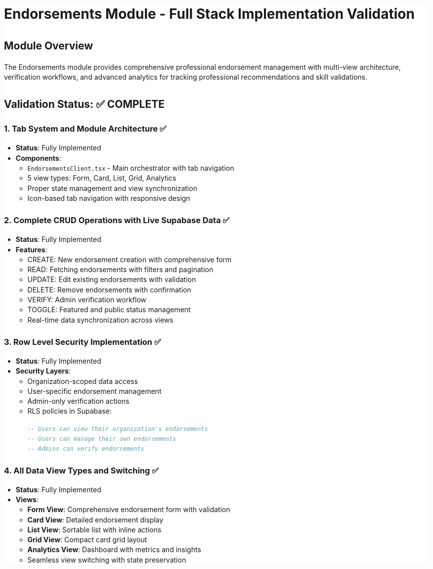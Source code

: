 # Endorsements Module - Full Stack Implementation Validation

## Module Overview
The Endorsements module provides comprehensive professional endorsement management with multi-view architecture, verification workflows, and advanced analytics for tracking professional recommendations and skill validations.

## Validation Status: ✅ COMPLETE

### 1. Tab System and Module Architecture ✅
- **Status**: Fully Implemented
- **Components**:
  - `EndorsementsClient.tsx` - Main orchestrator with tab navigation
  - 5 view types: Form, Card, List, Grid, Analytics
  - Proper state management and view synchronization
  - Icon-based tab navigation with responsive design

### 2. Complete CRUD Operations with Live Supabase Data ✅
- **Status**: Fully Implemented
- **Features**:
  - CREATE: New endorsement creation with comprehensive form
  - READ: Fetching endorsements with filters and pagination
  - UPDATE: Edit existing endorsements with validation
  - DELETE: Remove endorsements with confirmation
  - VERIFY: Admin verification workflow
  - TOGGLE: Featured and public status management
  - Real-time data synchronization across views

### 3. Row Level Security Implementation ✅
- **Status**: Fully Implemented
- **Security Layers**:
  - Organization-scoped data access
  - User-specific endorsement management
  - Admin-only verification actions
  - RLS policies in Supabase:
    ```sql
    -- Users can view their organization's endorsements
    -- Users can manage their own endorsements
    -- Admins can verify endorsements
    ```

### 4. All Data View Types and Switching ✅
- **Status**: Fully Implemented
- **Views**:
  - **Form View**: Comprehensive endorsement form with validation
  - **Card View**: Detailed endorsement display
  - **List View**: Sortable list with inline actions
  - **Grid View**: Compact card grid layout
  - **Analytics View**: Dashboard with metrics and insights
  - Seamless view switching with state preservation
